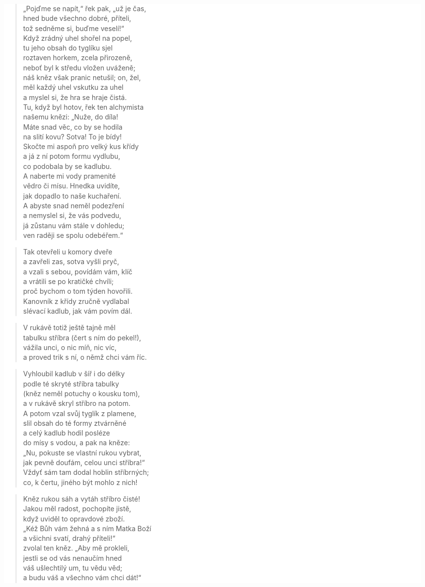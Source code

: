 > „Pojďme se napít,“ řek pak, „už je čas,  
> hned bude všechno dobré, příteli,  
> tož sedněme si, buďme veselí!“  
> Když zrádný uhel shořel na popel,  
> tu jeho obsah do tyglíku sjel  
> roztaven horkem, zcela přirozeně,  
> neboť byl k středu vložen uváženě;  
> náš kněz však pranic netušil; on, žel,  
> měl každý uhel vskutku za uhel  
> a myslel si, že hra se hraje čistá.  
> Tu, když byl hotov, řek ten alchymista  
> našemu knězi: „Nuže, do díla!  
> Máte snad věc, co by se hodila  
> na slití kovu? Sotva! To je bídy!  
> Skočte mi aspoň pro velký kus křídy  
> a já z ní potom formu vydlubu,  
> co podobala by se kadlubu.  
> A naberte mi vody pramenité  
> vědro či mísu. Hnedka uvidíte,  
> jak dopadlo to naše kuchaření.  
> A abyste snad neměl podezření  
> a nemyslel si, že vás podvedu,  
> já zůstanu vám stále v dohledu;  
> ven raději se spolu odebéřem.“

> Tak otevřeli u komory dveře  
> a zavřeli zas, sotva vyšli pryč,  
> a vzali s sebou, povídám vám, klíč  
> a vrátili se po kratičké chvíli;  
> proč bychom o tom týden hovořili.  
> Kanovník z křídy zručně vydlabal  
> slévací kadlub, jak vám povím dál.

> V rukávě totiž ještě tajně měl  
> tabulku stříbra (čert s ním do pekel!),  
> vážila unci, o nic míň, nic víc,  
> a proved trik s ní, o němž chci vám říc.

> Vyhloubil kadlub v šíř i do délky  
> podle té skryté stříbra tabulky  
> (kněz neměl potuchy o kousku tom),  
> a v rukávě skryl stříbro na potom.  
> A potom vzal svůj tyglík z plamene,  
> slil obsah do té formy ztvárněné  
> a celý kadlub hodil posléze  
> do mísy s vodou, a pak na kněze:  
> „Nu, pokuste se vlastní rukou vybrat,  
> jak pevně doufám, celou unci stříbra!“  
> Vždyť sám tam dodal hoblin stříbrných;  
> co, k čertu, jiného být mohlo z nich!

> Kněz rukou sáh a vytáh stříbro čisté!  
> Jakou měl radost, pochopíte jistě,  
> když uviděl to opravdové zboží.  
> „Kéž Bůh vám žehná a s ním Matka Boží  
> a všichni svatí, drahý příteli!“  
> zvolal ten kněz. „Aby mě prokleli,  
> jestli se od vás nenaučím hned  
> váš ušlechtilý um, tu vědu věd;  
> a budu váš a všechno vám chci dát!“
